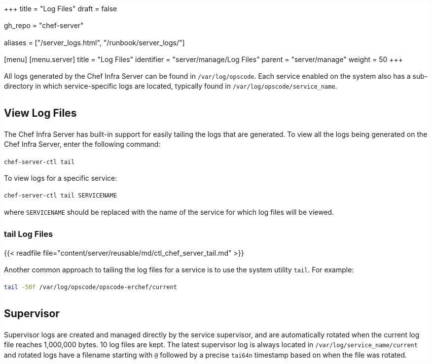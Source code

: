 +++
title = "Log Files"
draft = false

gh_repo = "chef-server"

aliases = ["/server_logs.html", "/runbook/server_logs/"]

[menu]
  [menu.server]
    title = "Log Files"
    identifier = "server/manage/Log Files"
    parent = "server/manage"
    weight = 50
+++

All logs generated by the Chef Infra Server can be found in
`/var/log/opscode`. Each service enabled on the system also has a
sub-directory in which service-specific logs are located, typically
found in `/var/log/opscode/service_name`.

## View Log Files

The Chef Infra Server has built-in support for easily tailing the logs
that are generated. To view all the logs being generated on the Chef
Infra Server, enter the following command:

```bash
chef-server-ctl tail
```

To view logs for a specific service:

```bash
chef-server-ctl tail SERVICENAME
```

where `SERVICENAME` should be replaced with the name of the service for
which log files will be viewed.

### tail Log Files

{{< readfile file="content/server/reusable/md/ctl_chef_server_tail.md" >}}

Another common approach to tailing the log files for a service is to use
the system utility `tail`. For example:

```bash
tail -50f /var/log/opscode/opscode-erchef/current
```

## Supervisor

Supervisor logs are created and managed directly by the service
supervisor, and are automatically rotated when the current log file
reaches 1,000,000 bytes. 10 log files are kept. The latest supervisor
log is always located in `/var/log/service_name/current` and
rotated logs have a filename starting with `@` followed by a precise
`tai64n` timestamp based on when the file was rotated.
